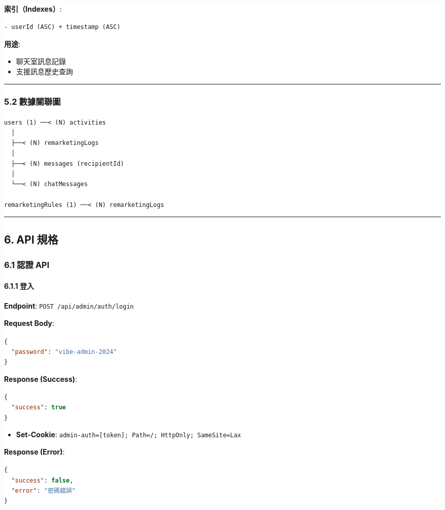 **索引（Indexes）**:
```
- userId (ASC) + timestamp (ASC)
```

**用途**:
- 聊天室訊息記錄
- 支援訊息歷史查詢

---

### 5.2 數據關聯圖

```
users (1) ──< (N) activities
  │
  ├──< (N) remarketingLogs
  │
  ├──< (N) messages (recipientId)
  │
  └──< (N) chatMessages

remarketingRules (1) ──< (N) remarketingLogs
```

---

## 6. API 規格

### 6.1 認證 API

#### 6.1.1 登入
**Endpoint**: `POST /api/admin/auth/login`

**Request Body**:
```json
{
  "password": "vibe-admin-2024"
}
```

**Response (Success)**:
```json
{
  "success": true
}
```
- **Set-Cookie**: `admin-auth=[token]; Path=/; HttpOnly; SameSite=Lax`

**Response (Error)**:
```json
{
  "success": false,
  "error": "密碼錯誤"
}
```
